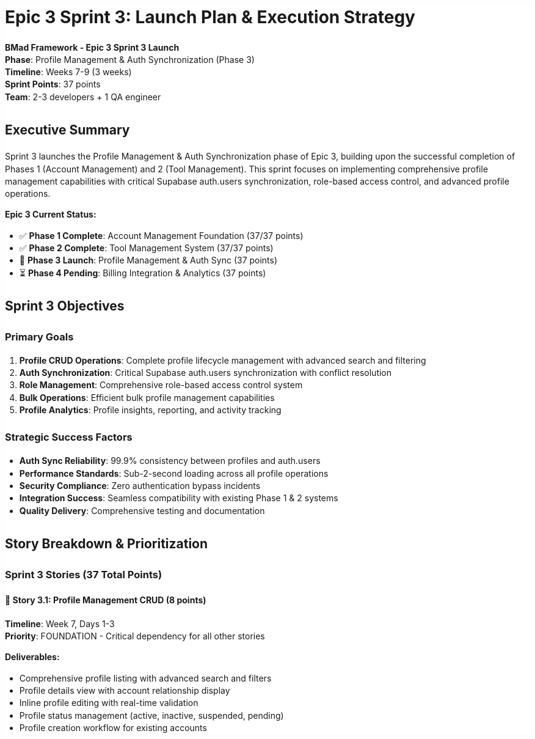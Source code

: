 # Epic 3 Sprint 3: Launch Plan & Execution Strategy

**BMad Framework - Epic 3 Sprint 3 Launch**  
**Phase**: Profile Management & Auth Synchronization (Phase 3)  
**Timeline**: Weeks 7-9 (3 weeks)  
**Sprint Points**: 37 points  
**Team**: 2-3 developers + 1 QA engineer

## Executive Summary

Sprint 3 launches the Profile Management & Auth Synchronization phase of Epic 3, building upon the successful completion of Phases 1 (Account Management) and 2 (Tool Management). This sprint focuses on implementing comprehensive profile management capabilities with critical Supabase auth.users synchronization, role-based access control, and advanced profile operations.

**Epic 3 Current Status:**
- ✅ **Phase 1 Complete**: Account Management Foundation (37/37 points)
- ✅ **Phase 2 Complete**: Tool Management System (37/37 points)  
- 🚀 **Phase 3 Launch**: Profile Management & Auth Sync (37 points)
- ⏳ **Phase 4 Pending**: Billing Integration & Analytics (37 points)

## Sprint 3 Objectives

### Primary Goals
1. **Profile CRUD Operations**: Complete profile lifecycle management with advanced search and filtering
2. **Auth Synchronization**: Critical Supabase auth.users synchronization with conflict resolution
3. **Role Management**: Comprehensive role-based access control system
4. **Bulk Operations**: Efficient bulk profile management capabilities
5. **Profile Analytics**: Profile insights, reporting, and activity tracking

### Strategic Success Factors
- **Auth Sync Reliability**: 99.9% consistency between profiles and auth.users
- **Performance Standards**: Sub-2-second loading across all profile operations
- **Security Compliance**: Zero authentication bypass incidents
- **Integration Success**: Seamless compatibility with existing Phase 1 & 2 systems
- **Quality Delivery**: Comprehensive testing and documentation

## Story Breakdown & Prioritization

### Sprint 3 Stories (37 Total Points)

#### 🔹 **Story 3.1: Profile Management CRUD** (8 points)
**Timeline**: Week 7, Days 1-3  
**Priority**: FOUNDATION - Critical dependency for all other stories

**Deliverables:**
- Comprehensive profile listing with advanced search and filters
- Profile details view with account relationship display
- Inline profile editing with real-time validation
- Profile status management (active, inactive, suspended, pending)
- Profile creation workflow for existing accounts
